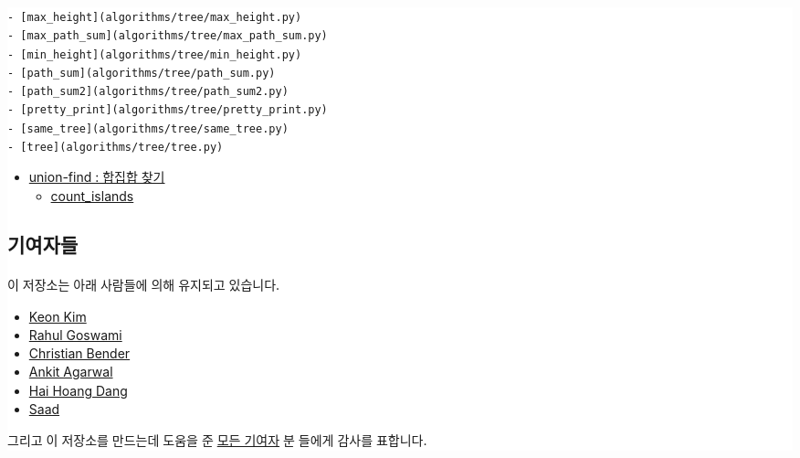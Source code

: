     - [max_height](algorithms/tree/max_height.py)
    - [max_path_sum](algorithms/tree/max_path_sum.py)
    - [min_height](algorithms/tree/min_height.py)
    - [path_sum](algorithms/tree/path_sum.py)
    - [path_sum2](algorithms/tree/path_sum2.py)
    - [pretty_print](algorithms/tree/pretty_print.py)
    - [same_tree](algorithms/tree/same_tree.py)
    - [tree](algorithms/tree/tree.py)
- [union-find : 합집합 찾기](algorithms/union-find)
    - [count_islands](algorithms/union-find/count_islands.py)
    
## 기여자들
이 저장소는 아래 사람들에 의해 유지되고 있습니다.

* [Keon Kim](https://github.com/keon)
* [Rahul Goswami](https://github.com/goswami-rahul)
* [Christian Bender](https://github.com/christianbender)
* [Ankit Agarwal](https://github.com/ankit167)
* [Hai Hoang Dang](https://github.com/danghai)
* [Saad](https://github.com/SaadBenn)

그리고 이 저장소를 만드는데 도움을 준 [모든 기여자](https://github.com/keon/algorithms/graphs/contributors)
분 들에게 감사를 표합니다.

